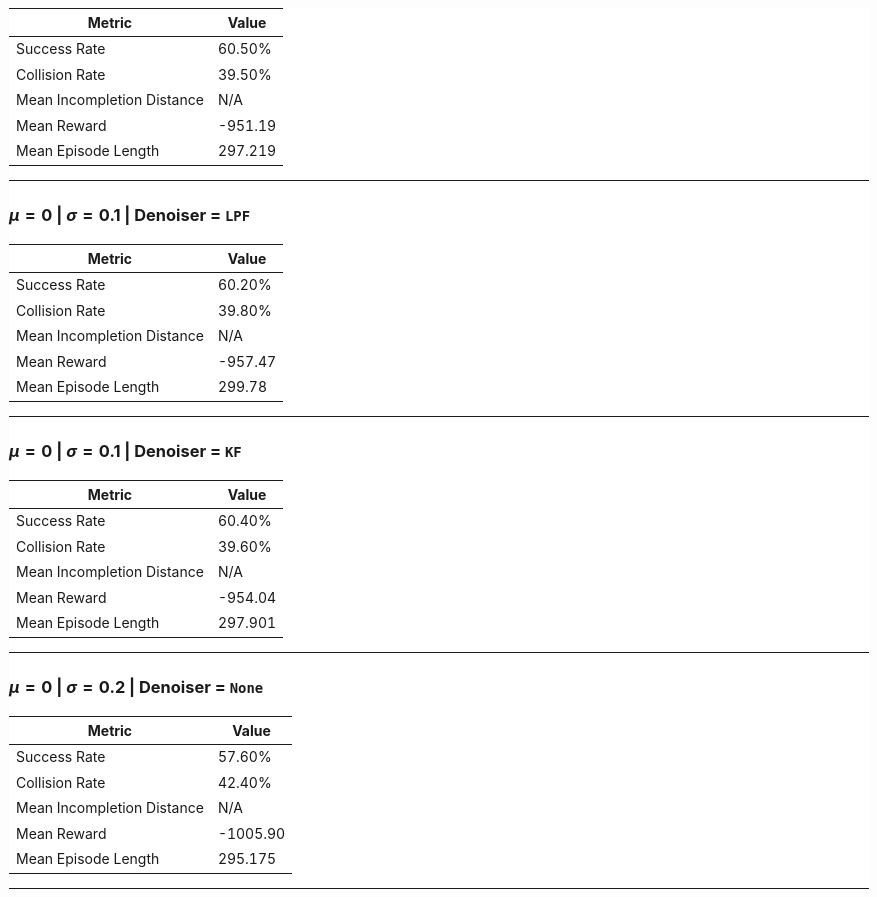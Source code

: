 | Metric                     | Value   |
|----------------------------|---------|
| Success Rate               | 60.50%  |
| Collision Rate             | 39.50%  |
| Mean Incompletion Distance | N/A     |
| Mean Reward                | -951.19 |
| Mean Episode Length        | 297.219 |
---

### $\mu = 0$ | $\sigma = 0.1$ | Denoiser = `LPF`

| Metric                     | Value   |
|----------------------------|---------|
| Success Rate               | 60.20%  |
| Collision Rate             | 39.80%  |
| Mean Incompletion Distance | N/A     |
| Mean Reward                | -957.47 |
| Mean Episode Length        | 299.78  |
---

### $\mu = 0$ | $\sigma = 0.1$ | Denoiser = `KF`

| Metric                     | Value   |
|----------------------------|---------|
| Success Rate               | 60.40%  |
| Collision Rate             | 39.60%  |
| Mean Incompletion Distance | N/A     |
| Mean Reward                | -954.04 |
| Mean Episode Length        | 297.901 |
---

### $\mu = 0$ | $\sigma = 0.2$ | Denoiser = `None`

| Metric                     | Value    |
|----------------------------|----------|
| Success Rate               | 57.60%   |
| Collision Rate             | 42.40%   |
| Mean Incompletion Distance | N/A      |
| Mean Reward                | -1005.90 |
| Mean Episode Length        | 295.175  |
---
